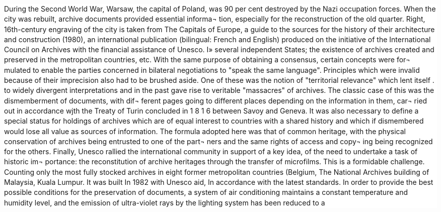 During the Second World War, Warsaw,
the capital of Poland, was 90 per cent
destroyed by the Nazi occupation forces.
When the city was rebuilt, archive
documents provided essential informa¬
tion, especially for the reconstruction of
the old quarter. Right, 16th-century
engraving of the city is taken from The
Capitals of Europe, a guide to the sources
for the history of their architecture and
construction (1980), an international
publication (bilingual: French and
English) produced on the initiative of the
International Council on Archives with
the financial assistance of Unesco.
I» several independent States; the existence of
archives created and preserved in the
metropolitan countries, etc.
With the same purpose of obtaining a
consensus, certain concepts were for¬
mulated to enable the parties concerned in
bilateral negotiations to "speak the same
language". Principles which were invalid
because of their imprecision also had to be
brushed aside. One of these was the notion
of "territorial relevance" which lent itself
. to widely divergent interpretations and in
the past gave rise to veritable "massacres"
of archives. The classic case of this was the
dismemberment of documents, with dif¬
ferent pages going to different places
depending on the information in them, car¬
ried out in accordance wjth the Treaty of
Turin concluded in 1 8 1 6 between Savoy and
Geneva.
It was also necessary to define a special
status for holdings of archives which are of
equal interest to countries with a shared
history and which if dismembered would
lose all value as sources of information. The
formula adopted here was that of common
heritage, with the physical conservation of
archives being entrusted to one of the part¬
ners and the same rights of access and copy¬
ing being recognized for the others.
Finally, Unesco rallied the international
community in support of a key idea, of
the need to undertake a task of historic im¬
portance: the reconstitution of archive
heritages through the transfer of
microfilms.
This is a formidable challenge. Counting
only the most fully stocked archives in eight
former metropolitan countries (Belgium,
The National Archives building of
Malaysia, Kuala Lumpur. It was built In
1982 with Unesco aid, In accordance with
the latest standards. In order to provide
the best possible conditions for the
preservation of documents, a system of
air conditioning maintains a constant
temperature and humidity level, and the
emission of ultra-violet rays by the
lighting system has been reduced to a